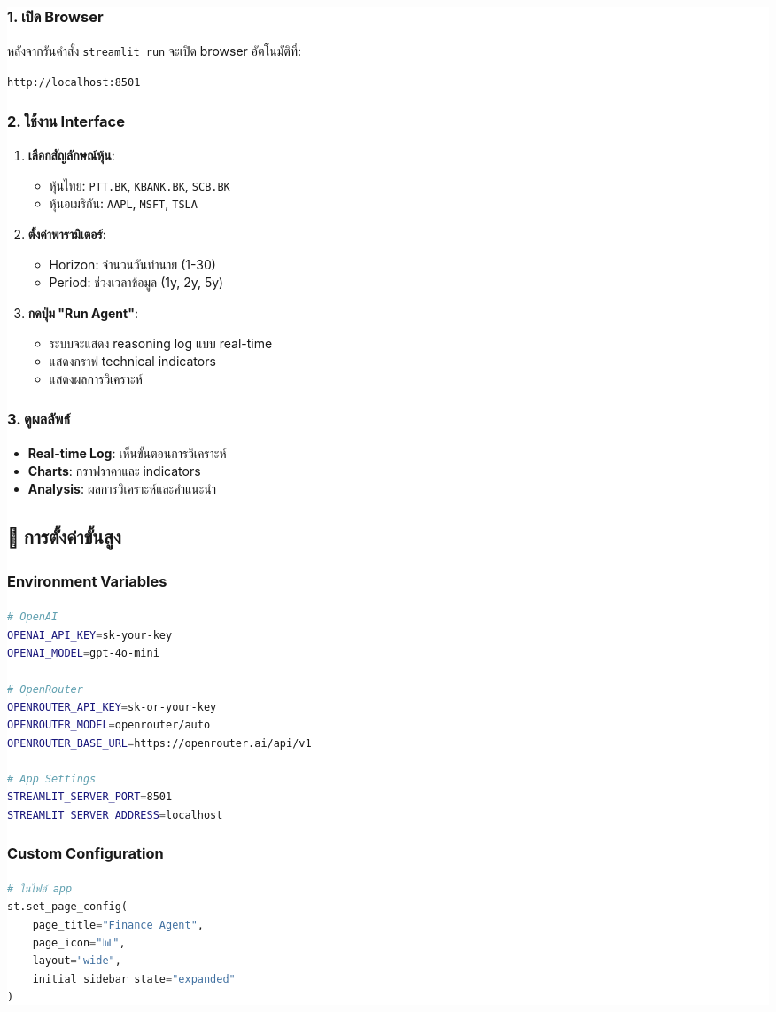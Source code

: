 ### 1. เปิด Browser
หลังจากรันคำสั่ง `streamlit run` จะเปิด browser อัตโนมัติที่:
```
http://localhost:8501
```

### 2. ใช้งาน Interface
1. **เลือกสัญลักษณ์หุ้น**:
   - หุ้นไทย: `PTT.BK`, `KBANK.BK`, `SCB.BK`
   - หุ้นอเมริกัน: `AAPL`, `MSFT`, `TSLA`

2. **ตั้งค่าพารามิเตอร์**:
   - Horizon: จำนวนวันทำนาย (1-30)
   - Period: ช่วงเวลาข้อมูล (1y, 2y, 5y)

3. **กดปุ่ม "Run Agent"**:
   - ระบบจะแสดง reasoning log แบบ real-time
   - แสดงกราฟ technical indicators
   - แสดงผลการวิเคราะห์

### 3. ดูผลลัพธ์
- **Real-time Log**: เห็นขั้นตอนการวิเคราะห์
- **Charts**: กราฟราคาและ indicators
- **Analysis**: ผลการวิเคราะห์และคำแนะนำ

## 🔧 การตั้งค่าขั้นสูง

### Environment Variables
```bash
# OpenAI
OPENAI_API_KEY=sk-your-key
OPENAI_MODEL=gpt-4o-mini

# OpenRouter
OPENROUTER_API_KEY=sk-or-your-key
OPENROUTER_MODEL=openrouter/auto
OPENROUTER_BASE_URL=https://openrouter.ai/api/v1

# App Settings
STREAMLIT_SERVER_PORT=8501
STREAMLIT_SERVER_ADDRESS=localhost
```

### Custom Configuration
```python
# ในไฟล์ app
st.set_page_config(
    page_title="Finance Agent",
    page_icon="📊",
    layout="wide",
    initial_sidebar_state="expanded"
)
```

